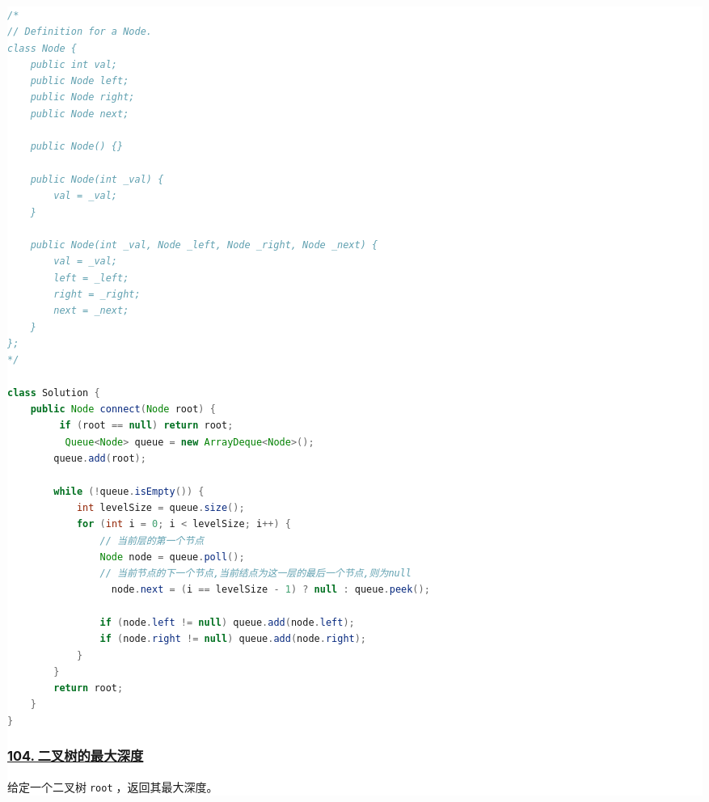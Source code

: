 ```java
/*
// Definition for a Node.
class Node {
    public int val;
    public Node left;
    public Node right;
    public Node next;

    public Node() {}
    
    public Node(int _val) {
        val = _val;
    }

    public Node(int _val, Node _left, Node _right, Node _next) {
        val = _val;
        left = _left;
        right = _right;
        next = _next;
    }
};
*/

class Solution {
    public Node connect(Node root) {
         if (root == null) return root;
          Queue<Node> queue = new ArrayDeque<Node>();
        queue.add(root);

        while (!queue.isEmpty()) {
            int levelSize = queue.size();
            for (int i = 0; i < levelSize; i++) {
                // 当前层的第一个节点
                Node node = queue.poll();
                // 当前节点的下一个节点,当前结点为这一层的最后一个节点,则为null
                  node.next = (i == levelSize - 1) ? null : queue.peek();

                if (node.left != null) queue.add(node.left);
                if (node.right != null) queue.add(node.right);
            }
        }
        return root;
    }
}
```



### [104. 二叉树的最大深度](https://leetcode.cn/problems/maximum-depth-of-binary-tree/)

给定一个二叉树 `root` ，返回其最大深度。
